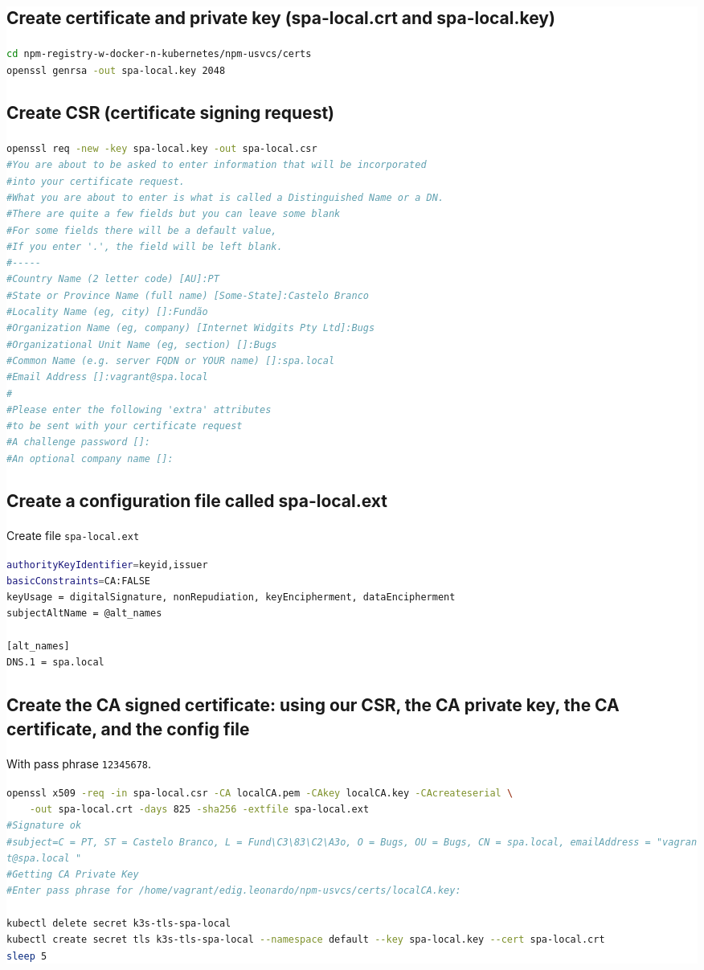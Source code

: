 ## Create certificate and private key (spa-local.crt and spa-local.key)

```sh
cd npm-registry-w-docker-n-kubernetes/npm-usvcs/certs
openssl genrsa -out spa-local.key 2048
```

## Create CSR (certificate signing request)

```sh
openssl req -new -key spa-local.key -out spa-local.csr
#You are about to be asked to enter information that will be incorporated
#into your certificate request.
#What you are about to enter is what is called a Distinguished Name or a DN.
#There are quite a few fields but you can leave some blank
#For some fields there will be a default value,
#If you enter '.', the field will be left blank.
#-----
#Country Name (2 letter code) [AU]:PT
#State or Province Name (full name) [Some-State]:Castelo Branco 
#Locality Name (eg, city) []:Fundão
#Organization Name (eg, company) [Internet Widgits Pty Ltd]:Bugs
#Organizational Unit Name (eg, section) []:Bugs
#Common Name (e.g. server FQDN or YOUR name) []:spa.local
#Email Address []:vagrant@spa.local 
#
#Please enter the following 'extra' attributes
#to be sent with your certificate request
#A challenge password []:
#An optional company name []:
```

## Create a configuration file called spa-local.ext

Create file ```spa-local.ext```
```sh
authorityKeyIdentifier=keyid,issuer
basicConstraints=CA:FALSE
keyUsage = digitalSignature, nonRepudiation, keyEncipherment, dataEncipherment
subjectAltName = @alt_names

[alt_names]
DNS.1 = spa.local
```

## Create the CA signed certificate: using our CSR, the CA private key, the CA certificate, and the config file

With pass phrase ```12345678```.
```sh
openssl x509 -req -in spa-local.csr -CA localCA.pem -CAkey localCA.key -CAcreateserial \
    -out spa-local.crt -days 825 -sha256 -extfile spa-local.ext
#Signature ok
#subject=C = PT, ST = Castelo Branco, L = Fund\C3\83\C2\A3o, O = Bugs, OU = Bugs, CN = spa.local, emailAddress = "vagrant@spa.local "
#Getting CA Private Key
#Enter pass phrase for /home/vagrant/edig.leonardo/npm-usvcs/certs/localCA.key:

kubectl delete secret k3s-tls-spa-local
kubectl create secret tls k3s-tls-spa-local --namespace default --key spa-local.key --cert spa-local.crt
sleep 5

```